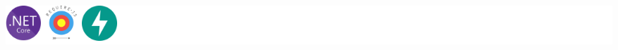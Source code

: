 <img src="images/netcore.svg" width="50" height="50" title=".NET Core">  <img src="images/require-js.svg" width="50" height="50" title="Require.js">  <img src="images/fastapi.svg" width="50" height="50" title="FastAPI">
